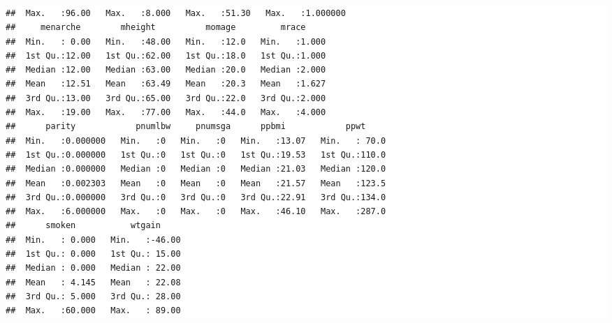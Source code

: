    ##  Max.   :96.00   Max.   :8.000   Max.   :51.30   Max.   :1.000000  
    ##     menarche        mheight          momage         mrace      
    ##  Min.   : 0.00   Min.   :48.00   Min.   :12.0   Min.   :1.000  
    ##  1st Qu.:12.00   1st Qu.:62.00   1st Qu.:18.0   1st Qu.:1.000  
    ##  Median :12.00   Median :63.00   Median :20.0   Median :2.000  
    ##  Mean   :12.51   Mean   :63.49   Mean   :20.3   Mean   :1.627  
    ##  3rd Qu.:13.00   3rd Qu.:65.00   3rd Qu.:22.0   3rd Qu.:2.000  
    ##  Max.   :19.00   Max.   :77.00   Max.   :44.0   Max.   :4.000  
    ##      parity            pnumlbw     pnumsga      ppbmi            ppwt      
    ##  Min.   :0.000000   Min.   :0   Min.   :0   Min.   :13.07   Min.   : 70.0  
    ##  1st Qu.:0.000000   1st Qu.:0   1st Qu.:0   1st Qu.:19.53   1st Qu.:110.0  
    ##  Median :0.000000   Median :0   Median :0   Median :21.03   Median :120.0  
    ##  Mean   :0.002303   Mean   :0   Mean   :0   Mean   :21.57   Mean   :123.5  
    ##  3rd Qu.:0.000000   3rd Qu.:0   3rd Qu.:0   3rd Qu.:22.91   3rd Qu.:134.0  
    ##  Max.   :6.000000   Max.   :0   Max.   :0   Max.   :46.10   Max.   :287.0  
    ##      smoken           wtgain      
    ##  Min.   : 0.000   Min.   :-46.00  
    ##  1st Qu.: 0.000   1st Qu.: 15.00  
    ##  Median : 0.000   Median : 22.00  
    ##  Mean   : 4.145   Mean   : 22.08  
    ##  3rd Qu.: 5.000   3rd Qu.: 28.00  
    ##  Max.   :60.000   Max.   : 89.00
